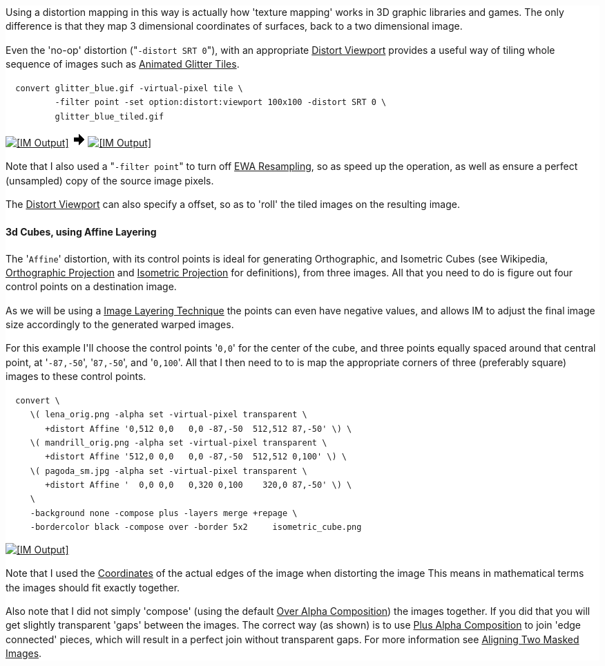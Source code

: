 Using a distortion mapping in this way is actually how 'texture mapping' works in 3D graphic libraries and games.
The only difference is that they map 3 dimensional coordinates of surfaces, back to a two dimensional image.

Even the 'no-op' distortion ("`-distort SRT 0`"), with an appropriate [Distort Viewport](#distort_viewport) provides a useful way of tiling whole sequence of images such as [Animated Glitter Tiles](../anim_mods/#glitter_tiles).
  
      convert glitter_blue.gif -virtual-pixel tile \
              -filter point -set option:distort:viewport 100x100 -distort SRT 0 \
              glitter_blue_tiled.gif

[![\[IM Output\]](glitter_blue.gif)](glitter_blue.gif) ![==&gt;](../img_www/right.gif) [![\[IM Output\]](glitter_blue_tiled.gif)](glitter_blue_tiled.gif)

Note that I also used a "`-filter point`" to turn off [EWA Resampling](#distort_ewa), so as speed up the operation, as well as ensure a perfect (unsampled) copy of the source image pixels.

The [Distort Viewport](#distort_viewport) can also specify a offset, so as to 'roll' the tiled images on the resulting image.

#### 3d Cubes, using Affine Layering

The '`Affine`' distortion, with its control points is ideal for generating Orthographic, and Isometric Cubes (see Wikipedia, [Orthographic Projection](http://en.wikipedia.org/wiki/Orthographic_projection) and [Isometric Projection](http://en.wikipedia.org/wiki/Isometric_projection) for definitions), from three images.
All that you need to do is figure out four control points on a destination image.

As we will be using a [Image Layering Technique](../layers/#merge) the points can even have negative values, and allows IM to adjust the final image size accordingly to the generated warped images.

For this example I'll choose the control points '`0,0`' for the center of the cube, and three points equally spaced around that central point, at '`-87,-50`', '`87,-50`', and '`0,100`'.
All that I then need to to is map the appropriate corners of three (preferably square) images to these control points.
  
      convert \
         \( lena_orig.png -alpha set -virtual-pixel transparent \
            +distort Affine '0,512 0,0   0,0 -87,-50  512,512 87,-50' \) \
         \( mandrill_orig.png -alpha set -virtual-pixel transparent \
            +distort Affine '512,0 0,0   0,0 -87,-50  512,512 0,100' \) \
         \( pagoda_sm.jpg -alpha set -virtual-pixel transparent \
            +distort Affine '  0,0 0,0   0,320 0,100    320,0 87,-50' \) \
         \
         -background none -compose plus -layers merge +repage \
         -bordercolor black -compose over -border 5x2     isometric_cube.png

  
[![\[IM Output\]](isometric_cube.png)](isometric_cube.png)

Note that I used the [Coordinates](#control_coordinates) of the actual edges of the image when distorting the image This means in mathematical terms the images should fit exactly together.

Also note that I did not simply 'compose' (using the default [Over Alpha Composition](../compose/#over)) the images together.
If you did that you will get slightly transparent 'gaps' between the images.
The correct way (as shown) is to use [Plus Alpha Composition](../compose/#plus) to join 'edge connected' pieces, which will result in a perfect join without transparent gaps.
For more information see [Aligning Two Masked Images](../masking/#aligning).

